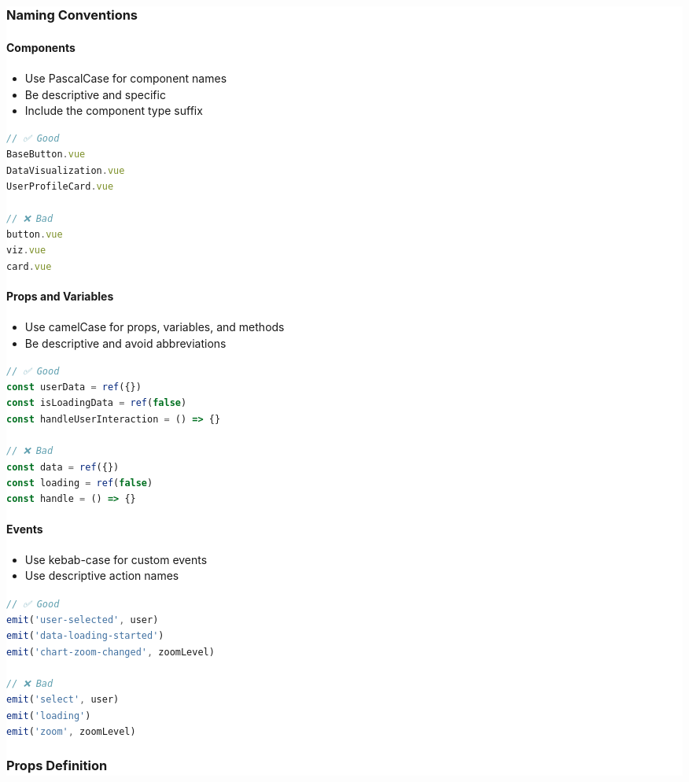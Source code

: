 ### Naming Conventions

#### Components
- Use PascalCase for component names
- Be descriptive and specific
- Include the component type suffix

```javascript
// ✅ Good
BaseButton.vue
DataVisualization.vue
UserProfileCard.vue

// ❌ Bad
button.vue
viz.vue
card.vue
```

#### Props and Variables
- Use camelCase for props, variables, and methods
- Be descriptive and avoid abbreviations

```javascript
// ✅ Good
const userData = ref({})
const isLoadingData = ref(false)
const handleUserInteraction = () => {}

// ❌ Bad
const data = ref({})
const loading = ref(false)
const handle = () => {}
```

#### Events
- Use kebab-case for custom events
- Use descriptive action names

```javascript
// ✅ Good
emit('user-selected', user)
emit('data-loading-started')
emit('chart-zoom-changed', zoomLevel)

// ❌ Bad
emit('select', user)
emit('loading')
emit('zoom', zoomLevel)
```

### Props Definition
